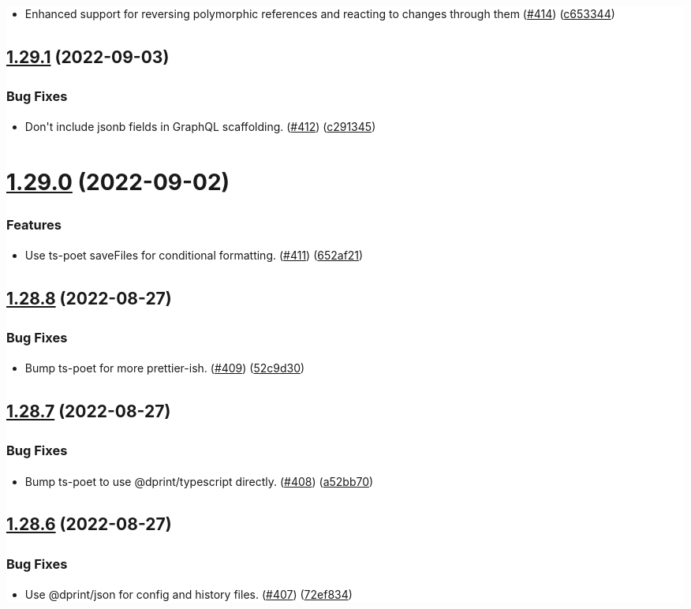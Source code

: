 * Enhanced support for reversing polymorphic references and reacting to changes through them ([#414](https://github.com/stephenh/joist-ts/issues/414)) ([c653344](https://github.com/stephenh/joist-ts/commit/c653344441c942f2dca70298db7bd3ae2ae119e2))

## [1.29.1](https://github.com/stephenh/joist-ts/compare/v1.29.0...v1.29.1) (2022-09-03)


### Bug Fixes

* Don't include jsonb fields in GraphQL scaffolding. ([#412](https://github.com/stephenh/joist-ts/issues/412)) ([c291345](https://github.com/stephenh/joist-ts/commit/c291345123b5b09e425b3a1c8ab05c3ac04a4522))

# [1.29.0](https://github.com/stephenh/joist-ts/compare/v1.28.8...v1.29.0) (2022-09-02)


### Features

* Use ts-poet saveFiles for conditional formatting. ([#411](https://github.com/stephenh/joist-ts/issues/411)) ([652af21](https://github.com/stephenh/joist-ts/commit/652af21509ca3a99159f7087ef26a1783625697e))

## [1.28.8](https://github.com/stephenh/joist-ts/compare/v1.28.7...v1.28.8) (2022-08-27)


### Bug Fixes

* Bump ts-poet for more prettier-ish. ([#409](https://github.com/stephenh/joist-ts/issues/409)) ([52c9d30](https://github.com/stephenh/joist-ts/commit/52c9d3002fc6c2c29fcc7116135535778c07f9a6))

## [1.28.7](https://github.com/stephenh/joist-ts/compare/v1.28.6...v1.28.7) (2022-08-27)


### Bug Fixes

* Bump ts-poet to use @dprint/typescript directly. ([#408](https://github.com/stephenh/joist-ts/issues/408)) ([a52bb70](https://github.com/stephenh/joist-ts/commit/a52bb70666caed305597f2c37e113c8bebda3da2))

## [1.28.6](https://github.com/stephenh/joist-ts/compare/v1.28.5...v1.28.6) (2022-08-27)


### Bug Fixes

* Use @dprint/json for config and history files. ([#407](https://github.com/stephenh/joist-ts/issues/407)) ([72ef834](https://github.com/stephenh/joist-ts/commit/72ef83494f950a950b52e5db0d4a5644123ef198))
